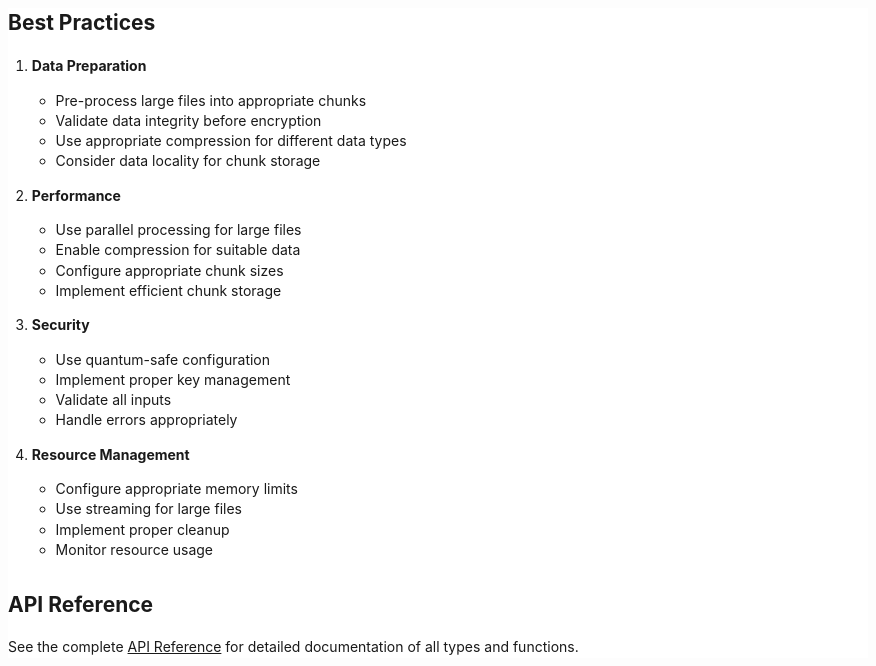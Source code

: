 ## Best Practices

1. **Data Preparation**
   - Pre-process large files into appropriate chunks
   - Validate data integrity before encryption
   - Use appropriate compression for different data types
   - Consider data locality for chunk storage

2. **Performance**
   - Use parallel processing for large files
   - Enable compression for suitable data
   - Configure appropriate chunk sizes
   - Implement efficient chunk storage

3. **Security**
   - Use quantum-safe configuration
   - Implement proper key management
   - Validate all inputs
   - Handle errors appropriately

4. **Resource Management**
   - Configure appropriate memory limits
   - Use streaming for large files
   - Implement proper cleanup
   - Monitor resource usage

## API Reference

See the complete [API Reference](https://docs.rs/self-encryption) for detailed documentation of all types and functions. 
